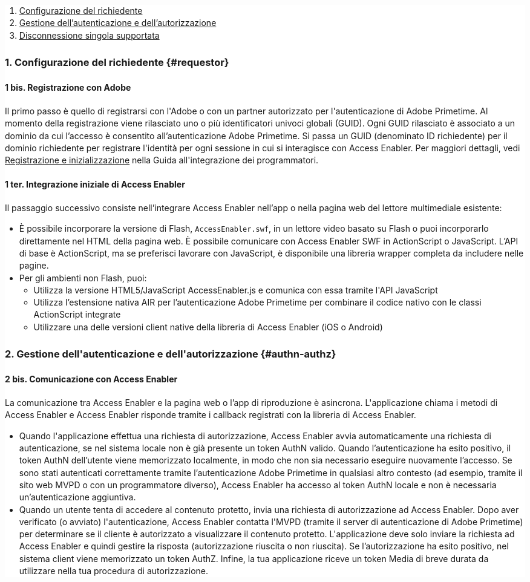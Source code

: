 1. [Configurazione del richiedente](#requestor)
1. [Gestione dell’autenticazione e dell’autorizzazione](#authn-authz)
1. [Disconnessione singola supportata](#ssl)

### 1. Configurazione del richiedente {#requestor}

#### 1 bis. Registrazione con Adobe

Il primo passo è quello di registrarsi con l&#39;Adobe o con un partner autorizzato per l&#39;autenticazione di Adobe Primetime.  Al momento della registrazione viene rilasciato uno o più identificatori univoci globali (GUID). Ogni GUID rilasciato è associato a un dominio da cui l’accesso è consentito all’autenticazione Adobe Primetime. Si passa un GUID (denominato ID richiedente) per il dominio richiedente per registrare l&#39;identità per ogni sessione in cui si interagisce con Access Enabler. Per maggiori dettagli, vedi [Registrazione e inizializzazione](#reg-and-init) nella Guida all&#39;integrazione dei programmatori.

#### 1 ter. Integrazione iniziale di Access Enabler

Il passaggio successivo consiste nell’integrare Access Enabler nell’app o nella pagina web del lettore multimediale esistente:

* È possibile incorporare la versione di Flash, `AccessEnabler.swf`, in un lettore video basato su Flash o puoi incorporarlo direttamente nel HTML della pagina web. È possibile comunicare con Access Enabler SWF in ActionScript o JavaScript. L’API di base è ActionScript, ma se preferisci lavorare con JavaScript, è disponibile una libreria wrapper completa da includere nelle pagine.
* Per gli ambienti non Flash, puoi:
   * Utilizza la versione HTML5/JavaScript AccessEnabler.js e comunica con essa tramite l&#39;API JavaScript
   * Utilizza l’estensione nativa AIR per l’autenticazione Adobe Primetime per combinare il codice nativo con le classi ActionScript integrate
   * Utilizzare una delle versioni client native della libreria di Access Enabler (iOS o Android)

### 2. Gestione dell&#39;autenticazione e dell&#39;autorizzazione {#authn-authz}

#### 2 bis. Comunicazione con Access Enabler

La comunicazione tra Access Enabler e la pagina web o l’app di riproduzione è asincrona. L&#39;applicazione chiama i metodi di Access Enabler e Access Enabler risponde tramite i callback registrati con la libreria di Access Enabler.

* Quando l&#39;applicazione effettua una richiesta di autorizzazione, Access Enabler avvia automaticamente una richiesta di autenticazione, se nel sistema locale non è già presente un token AuthN valido. Quando l’autenticazione ha esito positivo, il token AuthN dell’utente viene memorizzato localmente, in modo che non sia necessario eseguire nuovamente l’accesso. Se sono stati autenticati correttamente tramite l’autenticazione Adobe Primetime in qualsiasi altro contesto (ad esempio, tramite il sito web MVPD o con un programmatore diverso), Access Enabler ha accesso al token AuthN locale e non è necessaria un’autenticazione aggiuntiva.
* Quando un utente tenta di accedere al contenuto protetto, invia una richiesta di autorizzazione ad Access Enabler. Dopo aver verificato (o avviato) l&#39;autenticazione, Access Enabler contatta l&#39;MVPD (tramite il server di autenticazione di Adobe Primetime) per determinare se il cliente è autorizzato a visualizzare il contenuto protetto. L&#39;applicazione deve solo inviare la richiesta ad Access Enabler e quindi gestire la risposta (autorizzazione riuscita o non riuscita). Se l’autorizzazione ha esito positivo, nel sistema client viene memorizzato un token AuthZ.  Infine, la tua applicazione riceve un token Media di breve durata da utilizzare nella tua procedura di autorizzazione.
